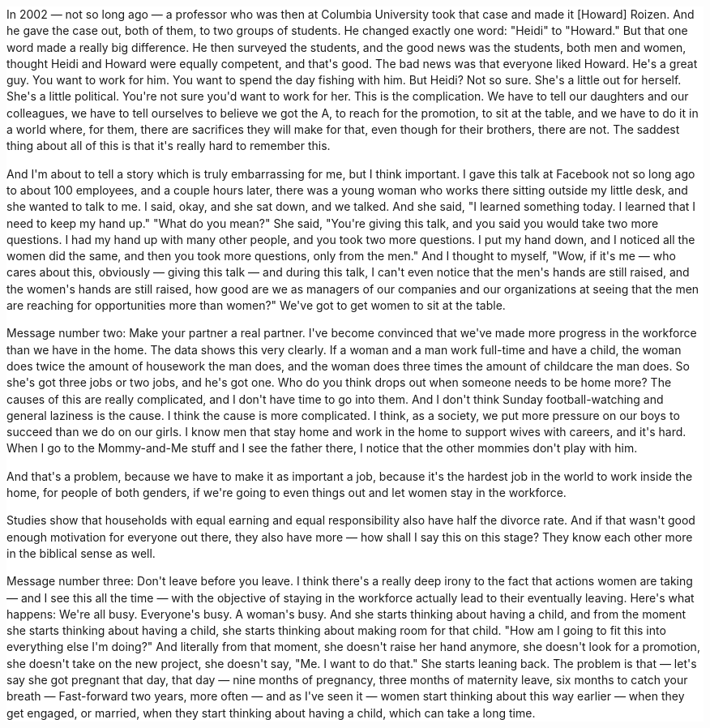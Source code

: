 In 2002 — not so long ago — a professor who was then at Columbia University took that case
and made it [Howard] Roizen. And he gave the case out, both of them, to two groups of
students. He changed exactly one word: "Heidi" to "Howard." But that one word made a
really big difference. He then surveyed the students, and the good news was the students,
both men and women, thought Heidi and Howard were equally competent, and that's good. The
bad news was that everyone liked Howard. He's a great guy. You want to work for him. You
want to spend the day fishing with him. But Heidi? Not so sure. She's a little out for
herself. She's a little political. You're not sure you'd want to work for her. This is the
complication. We have to tell our daughters and our colleagues, we have to tell ourselves
to believe we got the A, to reach for the promotion, to sit at the table, and we have to
do it in a world where, for them, there are sacrifices they will make for that, even
though for their brothers, there are not. The saddest thing about all of this is that it's
really hard to remember this.

And I'm about to tell a story which is truly embarrassing for me, but I think important. I
gave this talk at Facebook not so long ago to about 100 employees, and a couple hours
later, there was a young woman who works there sitting outside my little desk, and she
wanted to talk to me. I said, okay, and she sat down, and we talked. And she said, "I
learned something today. I learned that I need to keep my hand up." "What do you mean?"
She said, "You're giving this talk, and you said you would take two more questions. I had
my hand up with many other people, and you took two more questions. I put my hand down,
and I noticed all the women did the same, and then you took more questions, only from the
men." And I thought to myself, "Wow, if it's me — who cares about this, obviously — giving
this talk — and during this talk, I can't even notice that the men's hands are still
raised, and the women's hands are still raised, how good are we as managers of our
companies and our organizations at seeing that the men are reaching for opportunities more
than women?" We've got to get women to sit at the table.

Message number two: Make your partner a real partner. I've become convinced that we've
made more progress in the workforce than we have in the home. The data shows this very
clearly. If a woman and a man work full-time and have a child, the woman does twice the
amount of housework the man does, and the woman does three times the amount of childcare
the man does. So she's got three jobs or two jobs, and he's got one. Who do you think
drops out when someone needs to be home more? The causes of this are really complicated,
and I don't have time to go into them. And I don't think Sunday football-watching and
general laziness is the cause. I think the cause is more complicated. I think, as a
society, we put more pressure on our boys to succeed than we do on our girls. I know men
that stay home and work in the home to support wives with careers, and it's hard. When I
go to the Mommy-and-Me stuff and I see the father there, I notice that the other mommies
don't play with him.

And that's a problem, because we have to make it as important a job, because it's the
hardest job in the world to work inside the home, for people of both genders, if we're
going to even things out and let women stay in the workforce.

Studies show that households with equal earning and equal responsibility also have half
the divorce rate. And if that wasn't good enough motivation for everyone out there, they
also have more — how shall I say this on this stage? They know each other more in the
biblical sense as well.

Message number three: Don't leave before you leave. I think there's a really deep irony to
the fact that actions women are taking — and I see this all the time — with the objective
of staying in the workforce actually lead to their eventually leaving. Here's what
happens: We're all busy. Everyone's busy. A woman's busy. And she starts thinking about
having a child, and from the moment she starts thinking about having a child, she starts
thinking about making room for that child. "How am I going to fit this into everything
else I'm doing?" And literally from that moment, she doesn't raise her hand anymore, she
doesn't look for a promotion, she doesn't take on the new project, she doesn't say, "Me. I
want to do that." She starts leaning back. The problem is that — let's say she got
pregnant that day, that day — nine months of pregnancy, three months of maternity leave,
six months to catch your breath — Fast-forward two years, more often — and as I've seen it
— women start thinking about this way earlier — when they get engaged, or married, when
they start thinking about having a child, which can take a long time.
